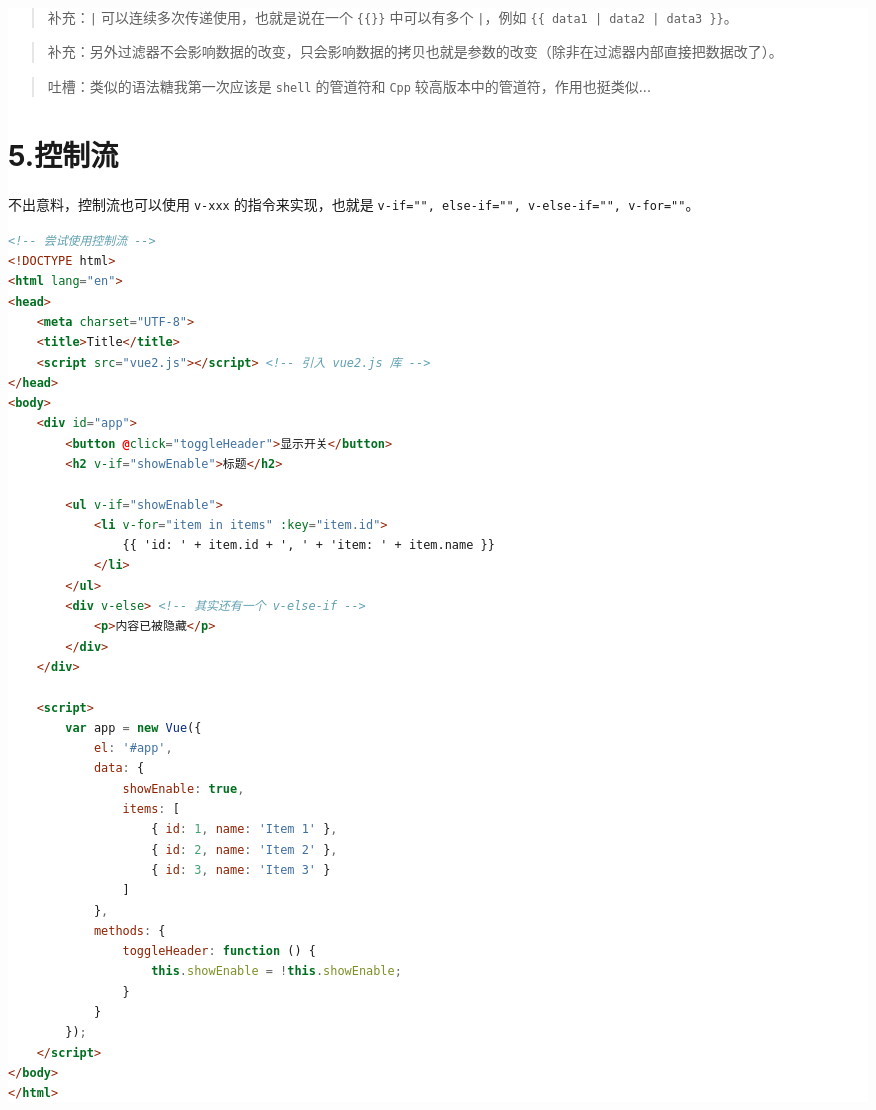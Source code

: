 >   补充：`|` 可以连续多次传递使用，也就是说在一个 `{{}}` 中可以有多个 `|`，例如 `{{ data1 | data2 | data3 }}`。

>   补充：另外过滤器不会影响数据的改变，只会影响数据的拷贝也就是参数的改变（除非在过滤器内部直接把数据改了）。

>   吐槽：类似的语法糖我第一次应该是 `shell` 的管道符和 `Cpp` 较高版本中的管道符，作用也挺类似...

# 5.控制流

不出意料，控制流也可以使用 `v-xxx` 的指令来实现，也就是 `v-if="", else-if="", v-else-if="", v-for=""`。

```html
<!-- 尝试使用控制流 -->
<!DOCTYPE html>
<html lang="en">
<head>
    <meta charset="UTF-8">
    <title>Title</title>
    <script src="vue2.js"></script> <!-- 引入 vue2.js 库 -->
</head>
<body>
    <div id="app">
        <button @click="toggleHeader">显示开关</button>
        <h2 v-if="showEnable">标题</h2>

        <ul v-if="showEnable">
            <li v-for="item in items" :key="item.id">
                {{ 'id: ' + item.id + ', ' + 'item: ' + item.name }}
            </li>
        </ul>
        <div v-else> <!-- 其实还有一个 v-else-if -->
            <p>内容已被隐藏</p>
        </div>
    </div>

    <script>
        var app = new Vue({
            el: '#app',
            data: {
                showEnable: true,
                items: [
                    { id: 1, name: 'Item 1' },
                    { id: 2, name: 'Item 2' },
                    { id: 3, name: 'Item 3' }
                ]
            },
            methods: {
                toggleHeader: function () {
                    this.showEnable = !this.showEnable;
                }
            }
        });
    </script>
</body>
</html>
```
